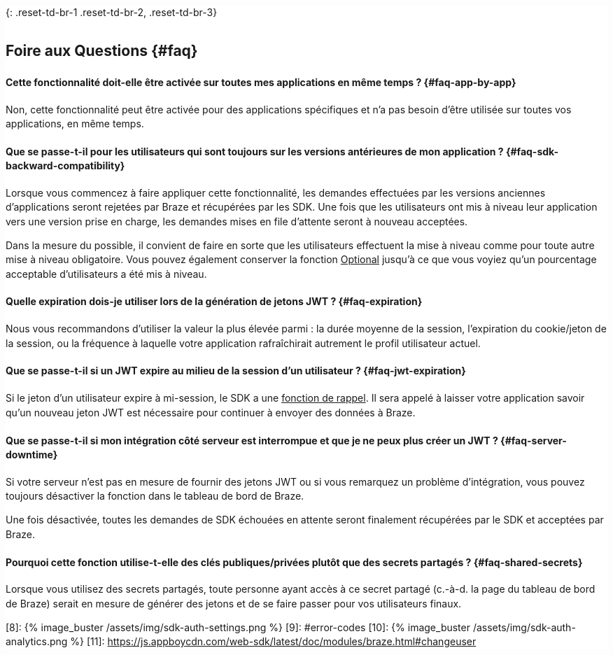 {: .reset-td-br-1 .reset-td-br-2, .reset-td-br-3}

## Foire aux Questions {#faq}

#### Cette fonctionnalité doit-elle être activée sur toutes mes applications en même temps ? {#faq-app-by-app}

Non, cette fonctionnalité peut être activée pour des applications spécifiques et n’a pas besoin d’être utilisée sur toutes vos applications, en même temps.

#### Que se passe-t-il pour les utilisateurs qui sont toujours sur les versions antérieures de mon application ? {#faq-sdk-backward-compatibility}

Lorsque vous commencez à faire appliquer cette fonctionnalité, les demandes effectuées par les versions anciennes d’applications seront rejetées par Braze et récupérées par les SDK. Une fois que les utilisateurs ont mis à niveau leur application vers une version prise en charge, les demandes mises en file d’attente seront à nouveau acceptées.

Dans la mesure du possible, il convient de faire en sorte que les utilisateurs effectuent la mise à niveau comme pour toute autre mise à niveau obligatoire. Vous pouvez également conserver la fonction [Optional][6] jusqu’à ce que vous voyiez qu’un pourcentage acceptable d’utilisateurs a été mis à niveau.

#### Quelle expiration dois-je utiliser lors de la génération de jetons JWT ? {#faq-expiration}

Nous vous recommandons d’utiliser la valeur la plus élevée parmi : la durée moyenne de la session, l’expiration du cookie/jeton de la session, ou la fréquence à laquelle votre application rafraîchirait autrement le profil utilisateur actuel.

#### Que se passe-t-il si un JWT expire au milieu de la session d’un utilisateur ? {#faq-jwt-expiration}

Si le jeton d’un utilisateur expire à mi-session, le SDK a une [fonction de rappel][7]. Il sera appelé à laisser votre application savoir qu’un nouveau jeton JWT est nécessaire pour continuer à envoyer des données à Braze.

#### Que se passe-t-il si mon intégration côté serveur est interrompue et que je ne peux plus créer un JWT ? {#faq-server-downtime}

Si votre serveur n’est pas en mesure de fournir des jetons JWT ou si vous remarquez un problème d’intégration, vous pouvez toujours désactiver la fonction dans le tableau de bord de Braze.

Une fois désactivée, toutes les demandes de SDK échouées en attente seront finalement récupérées par le SDK et acceptées par Braze.

#### Pourquoi cette fonction utilise-t-elle des clés publiques/privées plutôt que des secrets partagés ? {#faq-shared-secrets}

Lorsque vous utilisez des secrets partagés, toute personne ayant accès à ce secret partagé (c.-à-d. la page du tableau de bord de Braze) serait en mesure de générer des jetons et de se faire passer pour vos utilisateurs finaux.


[1]: #server-side-integration
[2]: #sdk-integration
[3]: #key-management
[4]: #braze-dashboard
[5]: #create-jwt
[6]: #enforcement-options
[7]: #sdk-callback
[8]: {% image_buster /assets/img/sdk-auth-settings.png %}
[9]: #error-codes
[10]: {% image_buster /assets/img/sdk-auth-analytics.png %}
[11]: https://js.appboycdn.com/web-sdk/latest/doc/modules/braze.html#changeuser